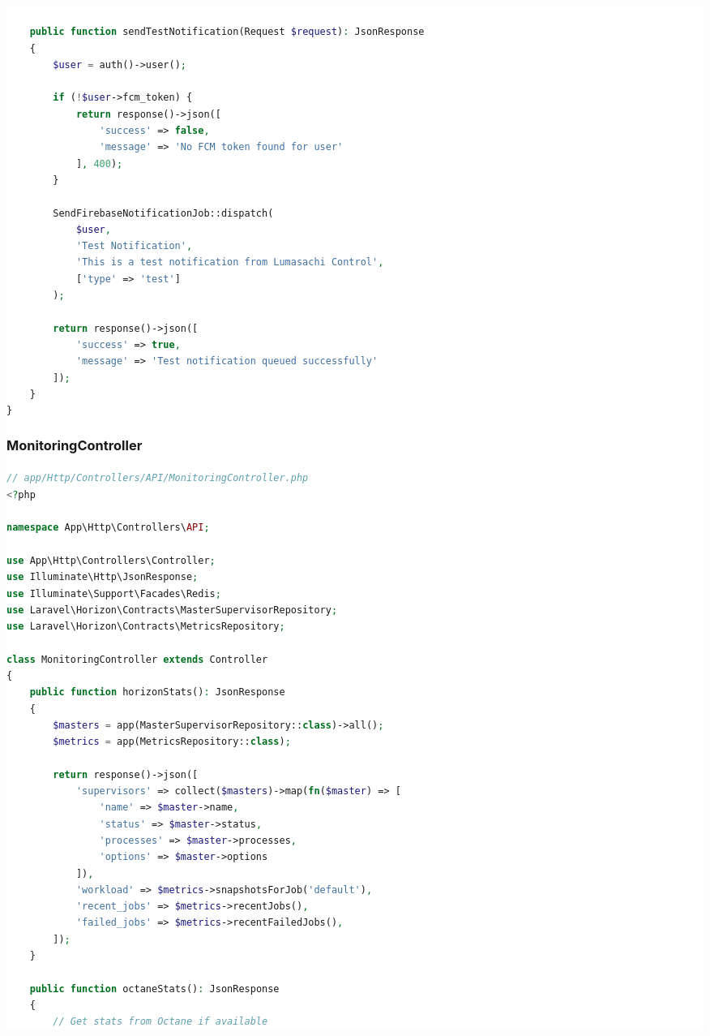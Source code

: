 ```php
    
    public function sendTestNotification(Request $request): JsonResponse
    {
        $user = auth()->user();
        
        if (!$user->fcm_token) {
            return response()->json([
                'success' => false,
                'message' => 'No FCM token found for user'
            ], 400);
        }
        
        SendFirebaseNotificationJob::dispatch(
            $user,
            'Test Notification',
            'This is a test notification from Lumasachi Control',
            ['type' => 'test']
        );
        
        return response()->json([
            'success' => true,
            'message' => 'Test notification queued successfully'
        ]);
    }
}
```

### MonitoringController
```php
// app/Http/Controllers/API/MonitoringController.php
<?php

namespace App\Http\Controllers\API;

use App\Http\Controllers\Controller;
use Illuminate\Http\JsonResponse;
use Illuminate\Support\Facades\Redis;
use Laravel\Horizon\Contracts\MasterSupervisorRepository;
use Laravel\Horizon\Contracts\MetricsRepository;

class MonitoringController extends Controller
{
    public function horizonStats(): JsonResponse
    {
        $masters = app(MasterSupervisorRepository::class)->all();
        $metrics = app(MetricsRepository::class);
        
        return response()->json([
            'supervisors' => collect($masters)->map(fn($master) => [
                'name' => $master->name,
                'status' => $master->status,
                'processes' => $master->processes,
                'options' => $master->options
            ]),
            'workload' => $metrics->snapshotsForJob('default'),
            'recent_jobs' => $metrics->recentJobs(),
            'failed_jobs' => $metrics->recentFailedJobs(),
        ]);
    }
    
    public function octaneStats(): JsonResponse
    {
        // Get stats from Octane if available
```